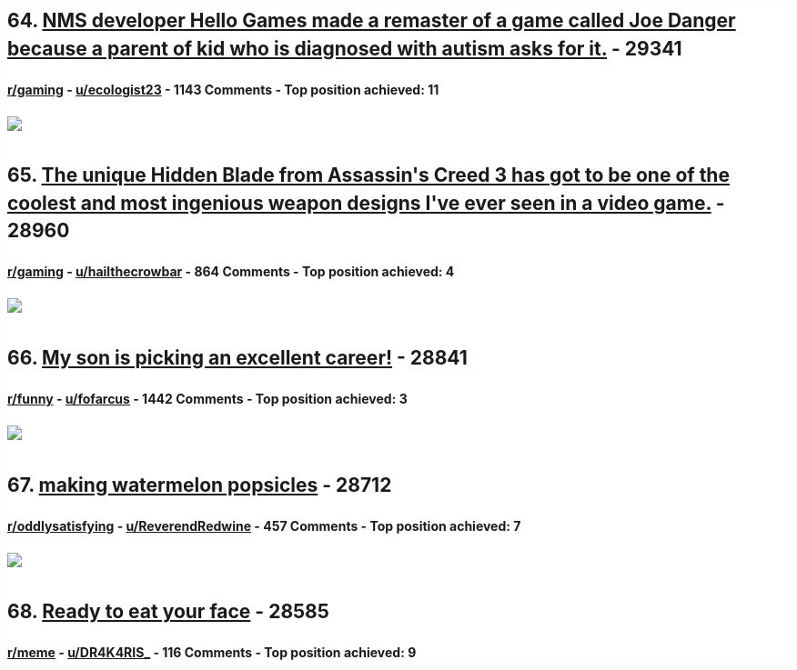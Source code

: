 ## 64. [NMS developer Hello Games made a remaster of a game called Joe Danger because a parent of kid who is diagnosed with autism asks for it.](http://reddit.com/r/gaming/comments/sdxfmk/nms_developer_hello_games_made_a_remaster_of_a/) - 29341
#### [r/gaming](http://reddit.com/r/gaming) - [u/ecologist23](http://reddit.com/u/ecologist23) - 1143 Comments - Top position achieved: 11

<a href="https://www.reddit.com/gallery/sdxfmk"><img src="https://b.thumbs.redditmedia.com/KVNnXABUa1rcludT8FNxpbtP0E0s3OpstySR3QsA2Jg.jpg"></img></a>

## 65. [The unique Hidden Blade from Assassin's Creed 3 has got to be one of the coolest and most ingenious weapon designs I've ever seen in a video game.](http://reddit.com/r/gaming/comments/sdooxb/the_unique_hidden_blade_from_assassins_creed_3/) - 28960
#### [r/gaming](http://reddit.com/r/gaming) - [u/hailthecrowbar](http://reddit.com/u/hailthecrowbar) - 864 Comments - Top position achieved: 4

<a href="https://i.redd.it/lg77ezc9h5e81.jpg"><img src="https://b.thumbs.redditmedia.com/OrZX0DGy7yu7XWNciKN_PDjPUhrHZsc9Sj0uhRSOaZQ.jpg"></img></a>

## 66. [My son is picking an excellent career!](http://reddit.com/r/funny/comments/sdzzhh/my_son_is_picking_an_excellent_career/) - 28841
#### [r/funny](http://reddit.com/r/funny) - [u/fofarcus](http://reddit.com/u/fofarcus) - 1442 Comments - Top position achieved: 3

<a href="https://i.redd.it/3ysin5i7t8e81.jpg"><img src="https://b.thumbs.redditmedia.com/gJxdtWcBrVrg7ZUqsEoPYlZPmWeCKA4IRcUB-2yXmoI.jpg"></img></a>

## 67. [making watermelon popsicles](http://reddit.com/r/oddlysatisfying/comments/se25a3/making_watermelon_popsicles/) - 28712
#### [r/oddlysatisfying](http://reddit.com/r/oddlysatisfying) - [u/ReverendRedwine](http://reddit.com/u/ReverendRedwine) - 457 Comments - Top position achieved: 7

<a href="https://v.redd.it/dzj13a6ba9e81"><img src="https://b.thumbs.redditmedia.com/0kAwx29apBVEojGOt9cuJjBWVk7eISDCQmJp5jno20o.jpg"></img></a>

## 68. [Ready to eat your face](http://reddit.com/r/meme/comments/sdufwa/ready_to_eat_your_face/) - 28585
#### [r/meme](http://reddit.com/r/meme) - [u/DR4K4RIS_](http://reddit.com/u/DR4K4RIS_) - 116 Comments - Top position achieved: 9
